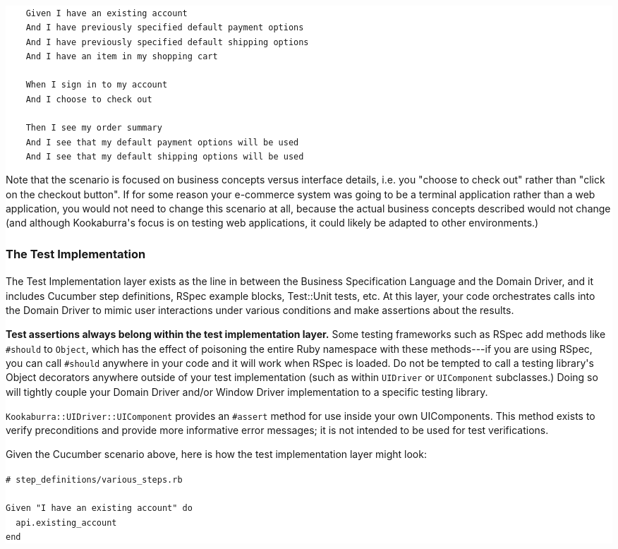         Given I have an existing account
        And I have previously specified default payment options
        And I have previously specified default shipping options
        And I have an item in my shopping cart

        When I sign in to my account
        And I choose to check out

        Then I see my order summary
        And I see that my default payment options will be used
        And I see that my default shipping options will be used

Note that the scenario is focused on business concepts versus interface
details, i.e. you "choose to check out" rather than "click on the
checkout button". If for some reason your e-commerce system was going to
be a terminal application rather than a web application, you would not
need to change this scenario at all, because the actual business
concepts described would not change (and although Kookaburra's focus is
on testing web applications, it could likely be adapted to other
environments.)

### The Test Implementation ###

The Test Implementation layer exists as the line in between the Business
Specification Language and the Domain Driver, and it includes Cucumber
step definitions, RSpec example blocks, Test::Unit tests, etc. At this
layer, your code orchestrates calls into the Domain Driver to mimic user
interactions under various conditions and make assertions about the
results.

**Test assertions always belong within the test implementation layer.**
Some testing frameworks such as RSpec add methods like `#should` to
`Object`, which has the effect of poisoning the entire Ruby namespace
with these methods---if you are using RSpec, you can call `#should`
anywhere in your code and it will work when RSpec is loaded. Do not be
tempted to call a testing library's Object decorators anywhere outside
of your test implementation (such as within `UIDriver` or `UIComponent`
subclasses.) Doing so will tightly couple your Domain Driver and/or
Window Driver implementation to a specific testing library.

`Kookaburra::UIDriver::UIComponent` provides an `#assert` method for use
inside your own UIComponents. This method exists to verify preconditions
and provide more informative error messages; it is not intended to be
used for test verifications.

Given the Cucumber scenario above, here is how the test implementation layer
might look:

    # step_definitions/various_steps.rb

    Given "I have an existing account" do
      api.existing_account
    end
